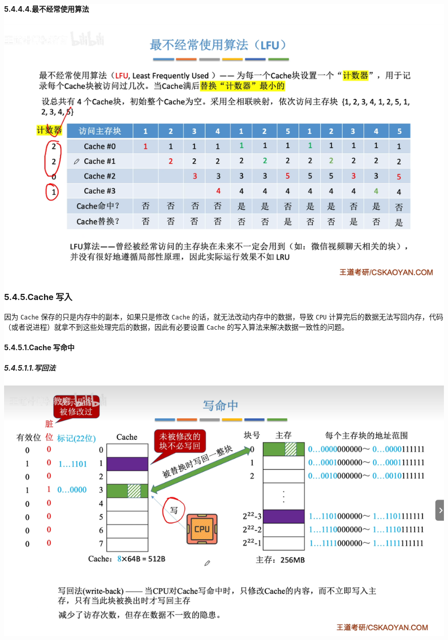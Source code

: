 #### 5.4.4.4.最不经常使用算法

![image-20231215174806377](./assets/image-20231215174806377.png)

### 5.4.5.Cache 写入

因为 `Cache` 保存的只是内存中的副本，如果只是修改 `Cache` 的话，就无法改动内存中的数据，导致 `CPU` 计算完后的数据无法写回内存，代码（或者说进程）就拿不到这些处理完后的数据，因此有必要设置 `Cache` 的写入算法来解决数据一致性的问题。

#### 5.4.5.1.Cache 写命中

##### 5.4.5.1.1.写回法

![image-20231215232428152](./assets/image-20231215232428152.png)
